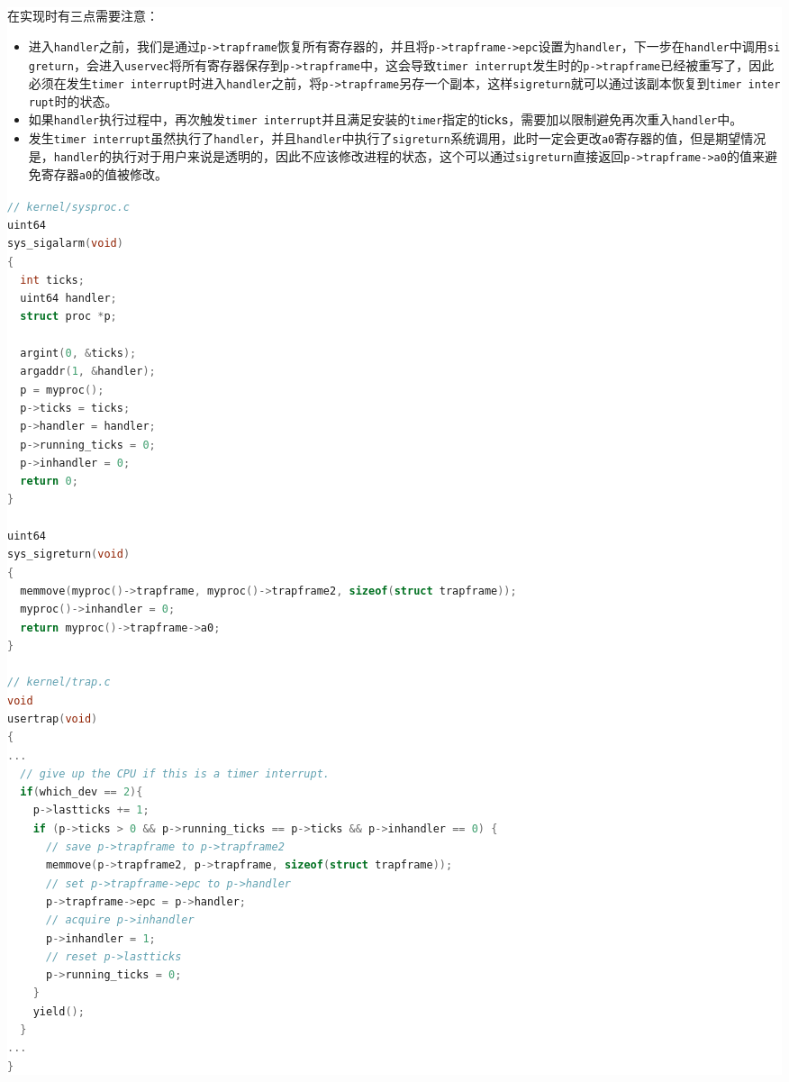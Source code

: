 在实现时有三点需要注意：

- 进入`handler`之前，我们是通过`p->trapframe`恢复所有寄存器的，并且将`p->trapframe->epc`设置为`handler`，下一步在`handler`中调用`sigreturn`，会进入`uservec`将所有寄存器保存到`p->trapframe`中，这会导致`timer interrupt`发生时的`p->trapframe`已经被重写了，因此必须在发生`timer interrupt`时进入`handler`之前，将`p->trapframe`另存一个副本，这样`sigreturn`就可以通过该副本恢复到`timer interrupt`时的状态。
- 如果`handler`执行过程中，再次触发`timer interrupt`并且满足安装的`timer`指定的ticks，需要加以限制避免再次重入`handler`中。
- 发生`timer interrupt`虽然执行了`handler`，并且`handler`中执行了`sigreturn`系统调用，此时一定会更改`a0`寄存器的值，但是期望情况是，`handler`的执行对于用户来说是透明的，因此不应该修改进程的状态，这个可以通过`sigreturn`直接返回`p->trapframe->a0`的值来避免寄存器`a0`的值被修改。

```c
// kernel/sysproc.c
uint64 
sys_sigalarm(void) 
{
  int ticks;
  uint64 handler;
  struct proc *p;

  argint(0, &ticks);
  argaddr(1, &handler);
  p = myproc();
  p->ticks = ticks;
  p->handler = handler;
  p->running_ticks = 0;
  p->inhandler = 0;
  return 0;
}

uint64 
sys_sigreturn(void) 
{
  memmove(myproc()->trapframe, myproc()->trapframe2, sizeof(struct trapframe));
  myproc()->inhandler = 0;
  return myproc()->trapframe->a0;
}

// kernel/trap.c
void
usertrap(void)
{
...
  // give up the CPU if this is a timer interrupt.
  if(which_dev == 2){
    p->lastticks += 1;
    if (p->ticks > 0 && p->running_ticks == p->ticks && p->inhandler == 0) {
      // save p->trapframe to p->trapframe2
      memmove(p->trapframe2, p->trapframe, sizeof(struct trapframe));
      // set p->trapframe->epc to p->handler
      p->trapframe->epc = p->handler;
      // acquire p->inhandler
      p->inhandler = 1;
      // reset p->lastticks
      p->running_ticks = 0;
    }
    yield();
  }
...
}
```